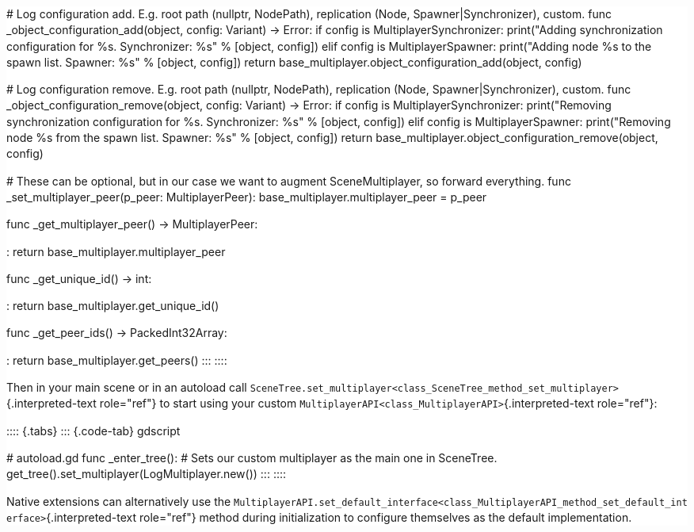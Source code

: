 \# Log configuration add. E.g. root path (nullptr, NodePath),
replication (Node, Spawner\|Synchronizer), custom. func
\_object_configuration_add(object, config: Variant) -\> Error: if config
is MultiplayerSynchronizer: print(\"Adding synchronization configuration
for %s. Synchronizer: %s\" % \[object, config\]) elif config is
MultiplayerSpawner: print(\"Adding node %s to the spawn list. Spawner:
%s\" % \[object, config\]) return
base_multiplayer.object_configuration_add(object, config)

\# Log configuration remove. E.g. root path (nullptr, NodePath),
replication (Node, Spawner\|Synchronizer), custom. func
\_object_configuration_remove(object, config: Variant) -\> Error: if
config is MultiplayerSynchronizer: print(\"Removing synchronization
configuration for %s. Synchronizer: %s\" % \[object, config\]) elif
config is MultiplayerSpawner: print(\"Removing node %s from the spawn
list. Spawner: %s\" % \[object, config\]) return
base_multiplayer.object_configuration_remove(object, config)

\# These can be optional, but in our case we want to augment
SceneMultiplayer, so forward everything. func
\_set_multiplayer_peer(p_peer: MultiplayerPeer):
base_multiplayer.multiplayer_peer = p_peer

func \_get_multiplayer_peer() -\> MultiplayerPeer:

:   return base_multiplayer.multiplayer_peer

func \_get_unique_id() -\> int:

:   return base_multiplayer.get_unique_id()

func \_get_peer_ids() -\> PackedInt32Array:

:   return base_multiplayer.get_peers()
:::
::::

Then in your main scene or in an autoload call
`SceneTree.set_multiplayer<class_SceneTree_method_set_multiplayer>`{.interpreted-text
role="ref"} to start using your custom
`MultiplayerAPI<class_MultiplayerAPI>`{.interpreted-text role="ref"}:

:::: {.tabs}
::: {.code-tab}
gdscript

\# autoload.gd func \_enter_tree(): \# Sets our custom multiplayer as
the main one in SceneTree.
get_tree().set_multiplayer(LogMultiplayer.new())
:::
::::

Native extensions can alternatively use the
`MultiplayerAPI.set_default_interface<class_MultiplayerAPI_method_set_default_interface>`{.interpreted-text
role="ref"} method during initialization to configure themselves as the
default implementation.
